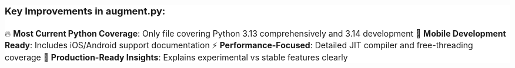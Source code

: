 ### Key Improvements in augment.py:
🔥 **Most Current Python Coverage**: Only file covering Python 3.13 comprehensively and 3.14 development
📱 **Mobile Development Ready**: Includes iOS/Android support documentation
⚡ **Performance-Focused**: Detailed JIT compiler and free-threading coverage
🎯 **Production-Ready Insights**: Explains experimental vs stable features clearly